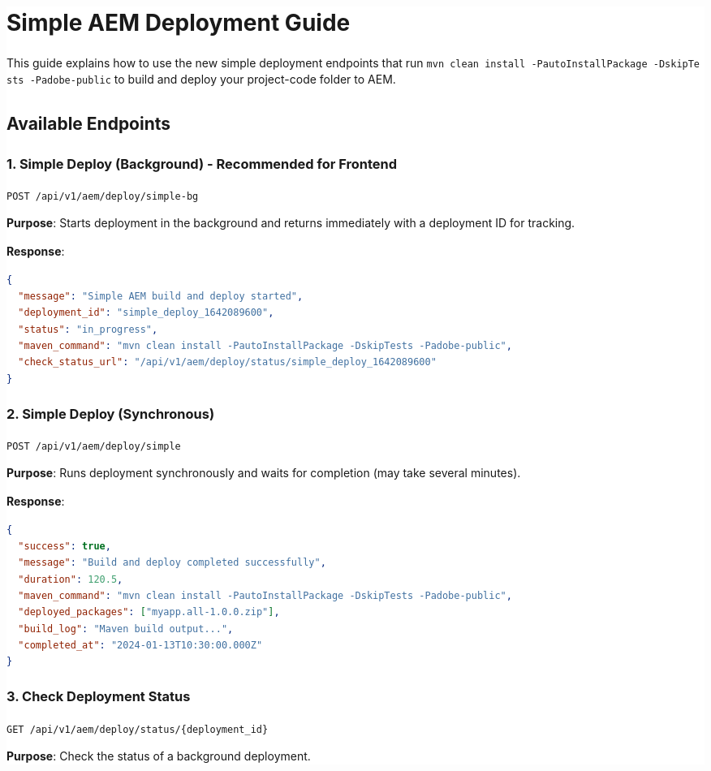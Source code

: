 # Simple AEM Deployment Guide

This guide explains how to use the new simple deployment endpoints that run `mvn clean install -PautoInstallPackage -DskipTests -Padobe-public` to build and deploy your project-code folder to AEM.

## Available Endpoints

### 1. Simple Deploy (Background) - **Recommended for Frontend**
```
POST /api/v1/aem/deploy/simple-bg
```

**Purpose**: Starts deployment in the background and returns immediately with a deployment ID for tracking.

**Response**:
```json
{
  "message": "Simple AEM build and deploy started",
  "deployment_id": "simple_deploy_1642089600",
  "status": "in_progress",
  "maven_command": "mvn clean install -PautoInstallPackage -DskipTests -Padobe-public",
  "check_status_url": "/api/v1/aem/deploy/status/simple_deploy_1642089600"
}
```

### 2. Simple Deploy (Synchronous)
```
POST /api/v1/aem/deploy/simple
```

**Purpose**: Runs deployment synchronously and waits for completion (may take several minutes).

**Response**:
```json
{
  "success": true,
  "message": "Build and deploy completed successfully",
  "duration": 120.5,
  "maven_command": "mvn clean install -PautoInstallPackage -DskipTests -Padobe-public",
  "deployed_packages": ["myapp.all-1.0.0.zip"],
  "build_log": "Maven build output...",
  "completed_at": "2024-01-13T10:30:00.000Z"
}
```

### 3. Check Deployment Status
```
GET /api/v1/aem/deploy/status/{deployment_id}
```

**Purpose**: Check the status of a background deployment.
